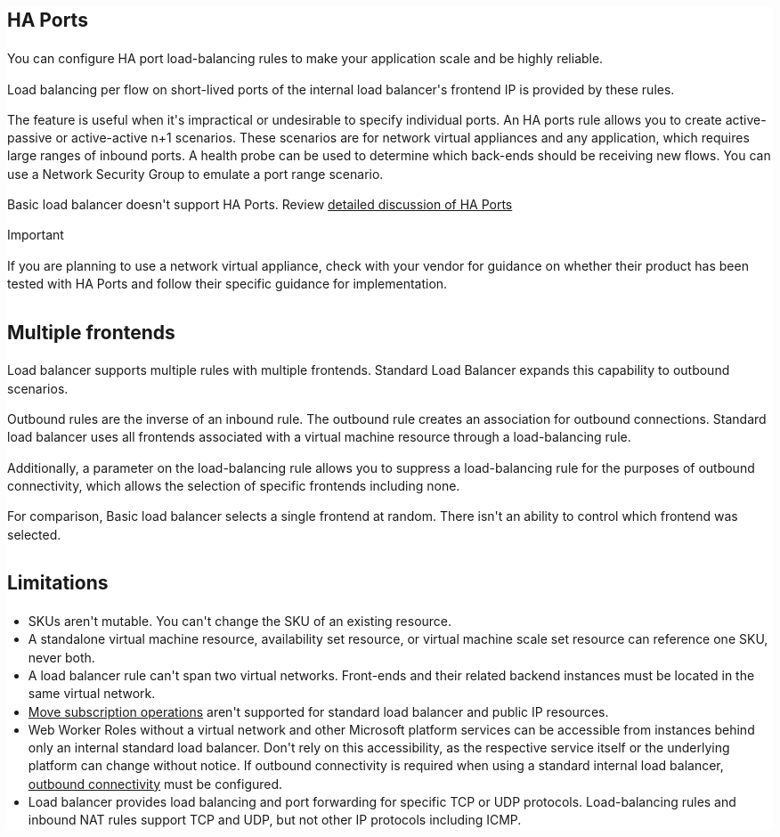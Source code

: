 ## HA Ports

You can configure HA port load-balancing rules to make your application scale and be highly reliable. 

Load balancing per flow on short-lived ports of the internal load balancer's frontend IP is provided by these rules.

The feature is useful when it's impractical or undesirable to specify individual ports. An HA ports rule allows you to create active-passive or active-active n+1 scenarios. These scenarios are for network virtual appliances and any application, which requires large ranges of inbound ports. A health probe can be used to determine which back-ends should be receiving new flows.  You can use a Network Security Group to emulate a port range scenario. 

Basic load balancer doesn't support HA Ports. Review [detailed discussion of HA Ports](load-balancer-ha-ports-overview.md)

>[!IMPORTANT]
> If you are planning to use a network virtual appliance, check with your vendor for guidance on whether their product has been tested with HA Ports and follow their specific guidance for implementation. 

## Multiple frontends

Load balancer supports multiple rules with multiple frontends.  Standard Load Balancer expands this capability to outbound scenarios. 

Outbound rules are the inverse of an inbound rule. The outbound rule creates an association for outbound connections. Standard load balancer uses all frontends associated with a virtual machine resource through a load-balancing rule.

Additionally, a parameter on the load-balancing rule allows you to suppress a load-balancing rule for the purposes of outbound connectivity, which allows the selection of specific frontends including none.

For comparison, Basic load balancer selects a single frontend at random. There isn't an ability to control which frontend was selected.

## <a name = "limitations"></a>Limitations

- SKUs aren't mutable. You can't change the SKU of an existing resource.
- A standalone virtual machine resource, availability set resource, or virtual machine scale set resource can reference one SKU, never both.
- A load balancer rule can't span two virtual networks.  Front-ends and their related backend instances must be located in the same virtual network.  
- [Move subscription operations](../azure-resource-manager/management/move-resource-group-and-subscription.md) aren't supported for standard load balancer and public IP resources.
- Web Worker Roles without a virtual network and other Microsoft platform services can be accessible from instances behind only an internal standard load balancer. Don't rely on this accessibility, as the respective service itself or the underlying platform can change without notice. If outbound connectivity is required when using a standard internal load balancer, [outbound connectivity](load-balancer-outbound-connections.md) must be configured.
- Load balancer provides load balancing and port forwarding for specific TCP or UDP protocols. Load-balancing rules and inbound NAT rules support TCP and UDP, but not other IP protocols including ICMP.
